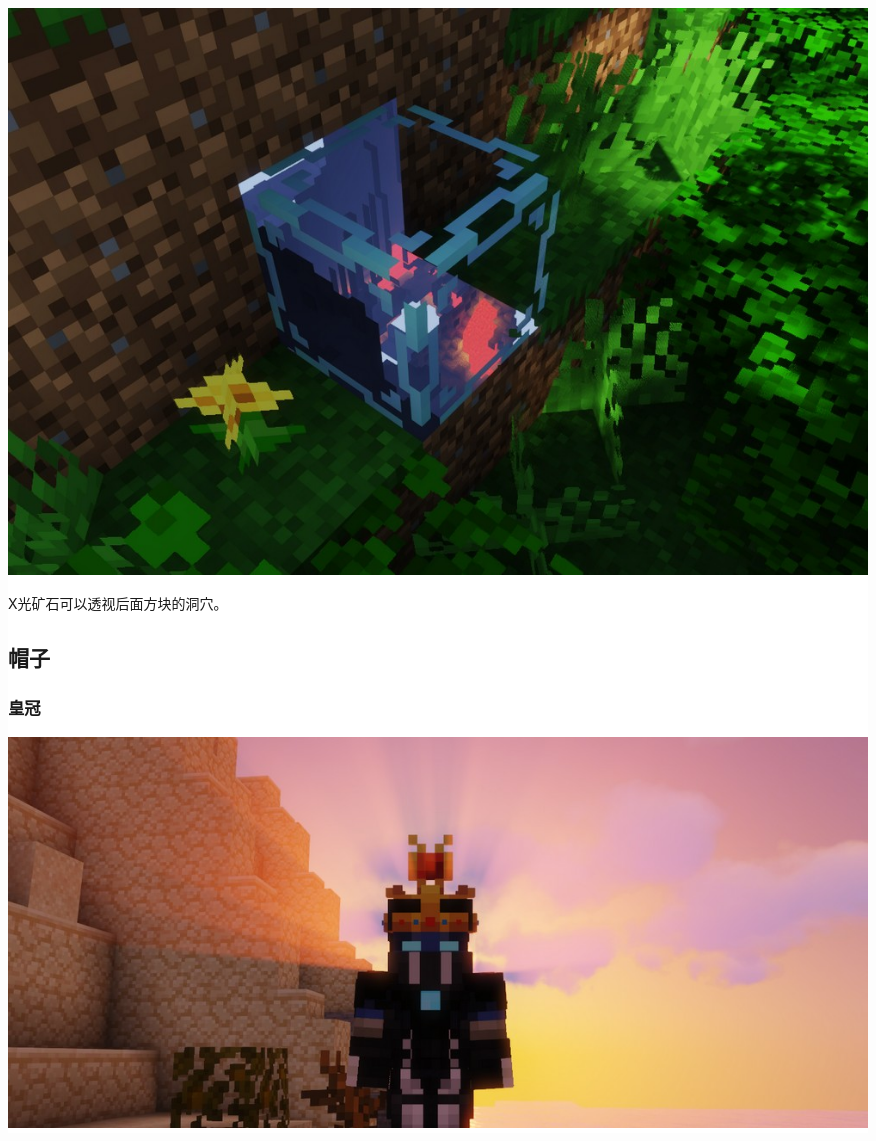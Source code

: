 ![](../../.gitbook/assets/caveblock.jpg)

X光矿石可以透视后面方块的洞穴。

## 帽子

### 皇冠

![](../../.gitbook/assets/crown.jpg)

